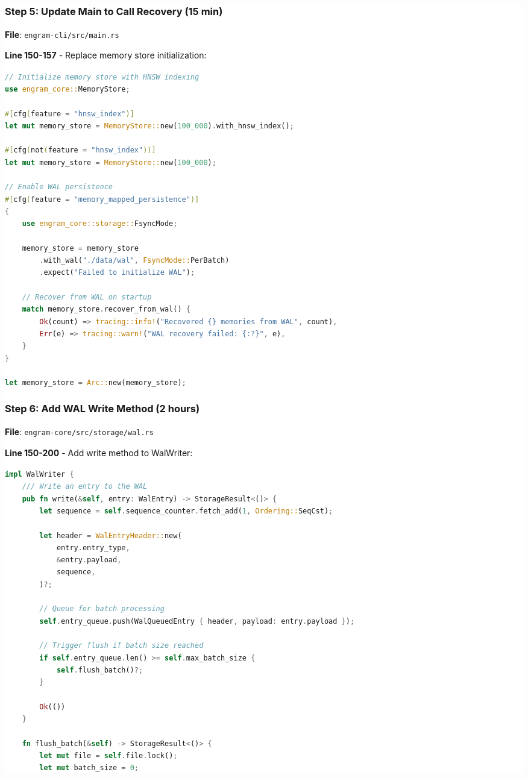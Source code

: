 ### Step 5: Update Main to Call Recovery (15 min)

**File**: `engram-cli/src/main.rs`

**Line 150-157** - Replace memory store initialization:
```rust
// Initialize memory store with HNSW indexing
use engram_core::MemoryStore;

#[cfg(feature = "hnsw_index")]
let mut memory_store = MemoryStore::new(100_000).with_hnsw_index();

#[cfg(not(feature = "hnsw_index"))]
let mut memory_store = MemoryStore::new(100_000);

// Enable WAL persistence
#[cfg(feature = "memory_mapped_persistence")]
{
    use engram_core::storage::FsyncMode;

    memory_store = memory_store
        .with_wal("./data/wal", FsyncMode::PerBatch)
        .expect("Failed to initialize WAL");

    // Recover from WAL on startup
    match memory_store.recover_from_wal() {
        Ok(count) => tracing::info!("Recovered {} memories from WAL", count),
        Err(e) => tracing::warn!("WAL recovery failed: {:?}", e),
    }
}

let memory_store = Arc::new(memory_store);
```

### Step 6: Add WAL Write Method (2 hours)

**File**: `engram-core/src/storage/wal.rs`

**Line 150-200** - Add write method to WalWriter:
```rust
impl WalWriter {
    /// Write an entry to the WAL
    pub fn write(&self, entry: WalEntry) -> StorageResult<()> {
        let sequence = self.sequence_counter.fetch_add(1, Ordering::SeqCst);

        let header = WalEntryHeader::new(
            entry.entry_type,
            &entry.payload,
            sequence,
        )?;

        // Queue for batch processing
        self.entry_queue.push(WalQueuedEntry { header, payload: entry.payload });

        // Trigger flush if batch size reached
        if self.entry_queue.len() >= self.max_batch_size {
            self.flush_batch()?;
        }

        Ok(())
    }

    fn flush_batch(&self) -> StorageResult<()> {
        let mut file = self.file.lock();
        let mut batch_size = 0;
```
